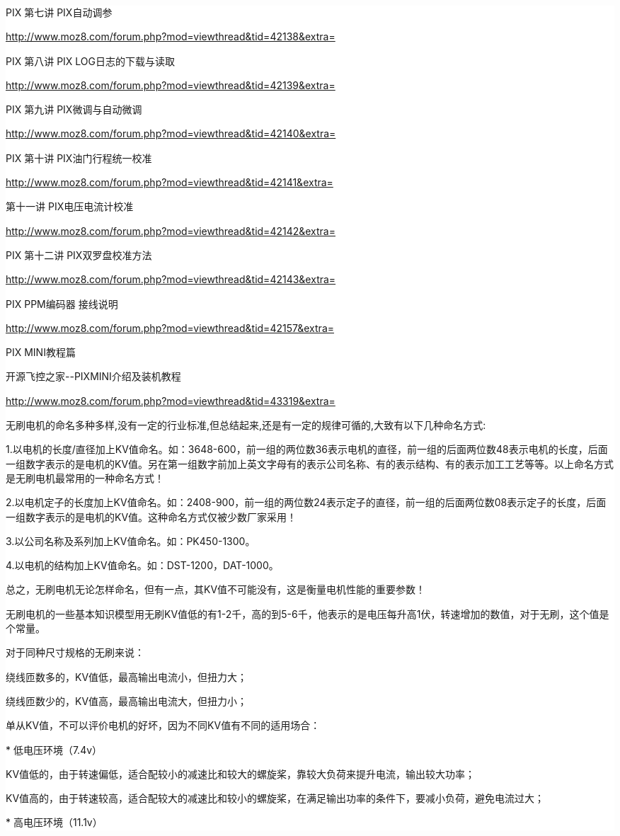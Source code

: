 PIX 第七讲 PIX自动调参

http://www.moz8.com/forum.php?mod=viewthread&tid=42138&extra=

PIX 第八讲 PIX LOG日志的下载与读取 

http://www.moz8.com/forum.php?mod=viewthread&tid=42139&extra=

PIX 第九讲 PIX微调与自动微调

http://www.moz8.com/forum.php?mod=viewthread&tid=42140&extra=

PIX 第十讲 PIX油门行程统一校准

http://www.moz8.com/forum.php?mod=viewthread&tid=42141&extra=

第十一讲 PIX电压电流计校准 

http://www.moz8.com/forum.php?mod=viewthread&tid=42142&extra=

PIX 第十二讲 PIX双罗盘校准方法

http://www.moz8.com/forum.php?mod=viewthread&tid=42143&extra=

PIX PPM编码器 接线说明

http://www.moz8.com/forum.php?mod=viewthread&tid=42157&extra=

PIX MINI教程篇

开源飞控之家--PIXMINI介绍及装机教程

http://www.moz8.com/forum.php?mod=viewthread&tid=43319&extra=

无刷电机的命名多种多样,没有一定的行业标准,但总结起来,还是有一定的规律可循的,大致有以下几种命名方式:

1.以电机的长度/直径加上KV值命名。如：3648-600，前一组的两位数36表示电机的直径，前一组的后面两位数48表示电机的长度，后面一组数字表示的是电机的KV值。另在第一组数字前加上英文字母有的表示公司名称、有的表示结构、有的表示加工工艺等等。以上命名方式是无刷电机最常用的一种命名方式！

2.以电机定子的长度加上KV值命名。如：2408-900，前一组的两位数24表示定子的直径，前一组的后面两位数08表示定子的长度，后面一组数字表示的是电机的KV值。这种命名方式仅被少数厂家采用！

3.以公司名称及系列加上KV值命名。如：PK450-1300。

4.以电机的结构加上KV值命名。如：DST-1200，DAT-1000。

总之，无刷电机无论怎样命名，但有一点，其KV值不可能没有，这是衡量电机性能的重要参数！

无刷电机的一些基本知识模型用无刷KV值低的有1-2千，高的到5-6千，他表示的是电压每升高1伏，转速增加的数值，对于无刷，这个值是个常量。

对于同种尺寸规格的无刷来说：

绕线匝数多的，KV值低，最高输出电流小，但扭力大；

绕线匝数少的，KV值高，最高输出电流大，但扭力小；

单从KV值，不可以评价电机的好坏，因为不同KV值有不同的适用场合：

\* 低电压环境（7.4v）

KV值低的，由于转速偏低，适合配较小的减速比和较大的螺旋桨，靠较大负荷来提升电流，输出较大功率；

KV值高的，由于转速较高，适合配较大的减速比和较小的螺旋桨，在满足输出功率的条件下，要减小负荷，避免电流过大；

\* 高电压环境（11.1v）
